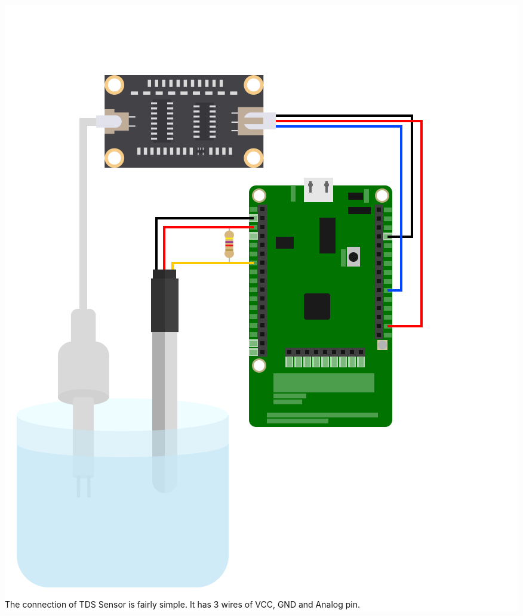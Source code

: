 ![Wazidev, TDS & Temperature sensor](media/TDS_&_Temperature_sensor.png)

The connection of TDS Sensor is fairly simple. It has 3 wires of VCC, GND and Analog pin. 
